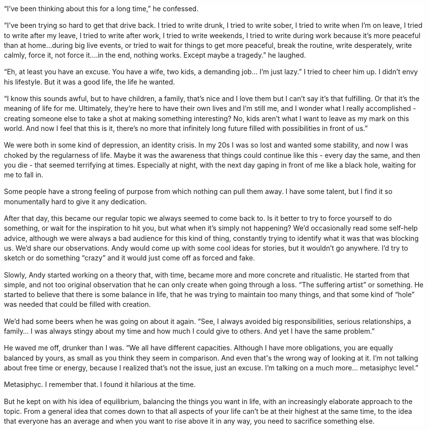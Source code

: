 “I’ve been thinking about this for a long time,” he confessed.

“I’ve been trying so hard to get that drive back. I tried to write drunk, I tried to write sober, I tried to write when I’m on leave,  I tried to write after my leave,  I tried to write after work,  I tried to write weekends,  I tried to write during work because it’s more peaceful than at home…during big live events, or tried to wait for things to get more peaceful, break the routine, write desperately, write calmly, force it, not force it….in the end, nothing works. Except maybe a tragedy.” he laughed. 


“Eh, at least you have an excuse. You have a wife, two kids, a demanding job… I’m just lazy.” I tried to cheer him up. I didn’t envy his lifestyle. But it was a good life, the life he wanted. 

“I know this sounds awful, but to have children, a family, that’s nice and I love them but I can’t say it’s that fulfilling. Or that it’s the meaning of life for me. Ultimately, they’re here to have their own lives and I’m still me, and I wonder what I really accomplished - creating someone else to take a shot at making something interesting? No, kids aren’t what I want to leave as my mark on this world. And now I feel that this is it, there’s no more that infinitely long future filled with possibilities in front of us.”

We were both in some kind of depression, an identity crisis. In my 20s I was so lost and wanted some stability, and now I was choked by the regularness of life. Maybe it was the awareness that things could continue like this -  every day the same, and then you die - that seemed terrifying at times. Especially at night, with the next day gaping in front of me like a black hole, waiting for me to fall in. 

Some people have a strong feeling of purpose from which nothing can pull them away. I have some talent, but I find it so monumentally hard to give it any dedication. 

After that day, this became our regular topic we always seemed to come back to. Is it better to try to force yourself to do something, or wait for the inspiration to hit you, but what when it’s simply not happening? We’d occasionally read some self-help advice, although we were always a bad audience for this kind of thing, constantly trying to identify what it was that was blocking us. We’d share our observations. Andy would come up with some cool ideas for stories, but it wouldn’t go anywhere. I’d try to sketch or do something “crazy” and it would just come off as forced and fake.


Slowly, Andy started working on a theory that, with time, became more and more concrete and ritualistic. He started from that simple, and not too original observation that he can only create when going through a loss. “The suffering artist” or something. He started to believe that there is some balance in life, that he was trying to maintain too many things, and that some kind of “hole” was needed that could be filled with creation. 

We’d had some beers when he was going on about it again. “See, I always avoided big responsibilities, serious relationships, a family… I was always stingy about my time and how much I could give to others. And yet I have the same problem.”

He waved me off, drunker than I was. “We all have different capacities. Although I have more obligations, you are equally balanced by yours, as small as you think they seem in comparison. And even that's the wrong way of looking at it. I’m not talking about free time or energy, because I realized that’s not the issue, just an excuse. I’m talking on a much more… metasiphyc
 level.”

Metasiphyc. I remember that. I found it hilarious at the time.

But he kept on with his idea of equilibrium, balancing the things you want in life, with an increasingly elaborate approach to the topic. From a general idea that comes down to that all aspects of your life can’t be at their highest at the same time, to the idea that everyone has an average and when you want to rise above it in any way, you need to sacrifice something else. 
 
